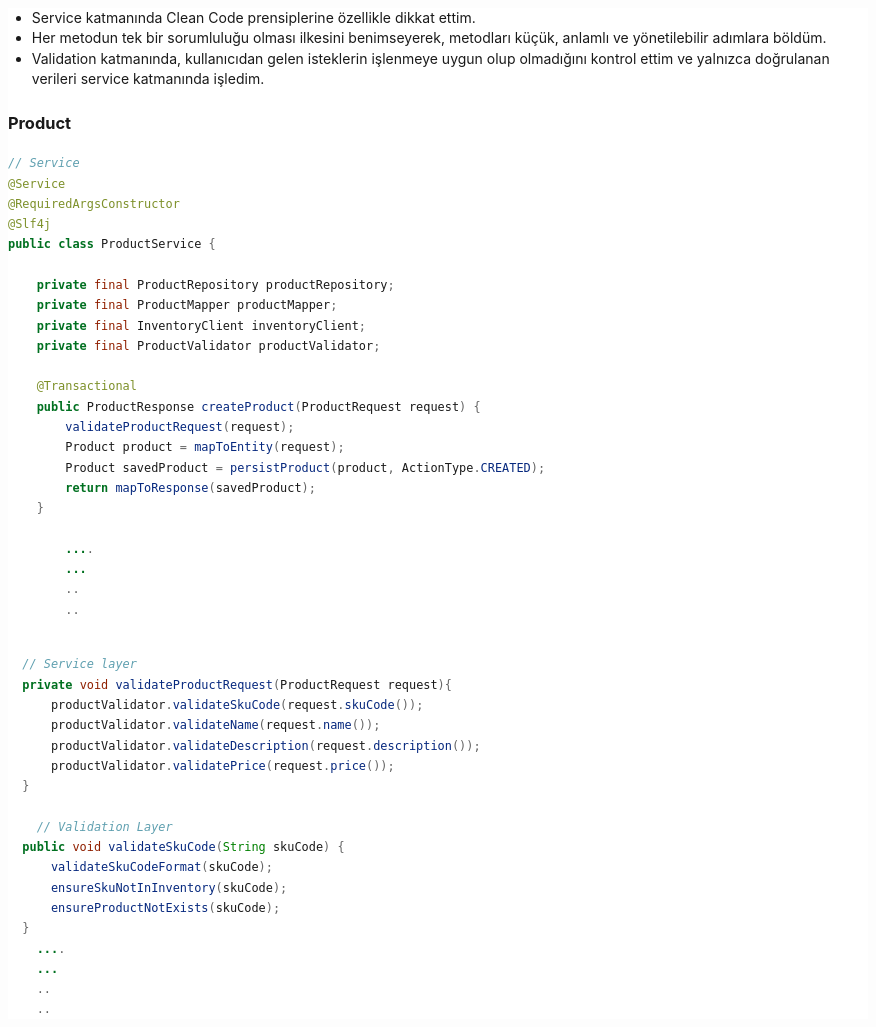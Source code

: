 - Service katmanında Clean Code prensiplerine özellikle dikkat ettim.
- Her metodun tek bir sorumluluğu olması ilkesini benimseyerek, metodları küçük, anlamlı ve yönetilebilir adımlara böldüm.
- Validation katmanında, kullanıcıdan gelen isteklerin işlenmeye uygun olup olmadığını kontrol ettim ve yalnızca doğrulanan verileri service katmanında işledim.

### Product

```java
// Service
@Service
@RequiredArgsConstructor
@Slf4j
public class ProductService {

    private final ProductRepository productRepository;
    private final ProductMapper productMapper;
    private final InventoryClient inventoryClient;
    private final ProductValidator productValidator;

    @Transactional
    public ProductResponse createProduct(ProductRequest request) {
        validateProductRequest(request);
        Product product = mapToEntity(request);
        Product savedProduct = persistProduct(product, ActionType.CREATED);
        return mapToResponse(savedProduct);
    }

		....
		...
		..
		..
```

```java

  // Service layer
  private void validateProductRequest(ProductRequest request){
      productValidator.validateSkuCode(request.skuCode());
      productValidator.validateName(request.name());
      productValidator.validateDescription(request.description());
      productValidator.validatePrice(request.price());
  }

	// Validation Layer
  public void validateSkuCode(String skuCode) {
      validateSkuCodeFormat(skuCode);
      ensureSkuNotInInventory(skuCode);
      ensureProductNotExists(skuCode);
  }
	....
	...
	..
	..
```
